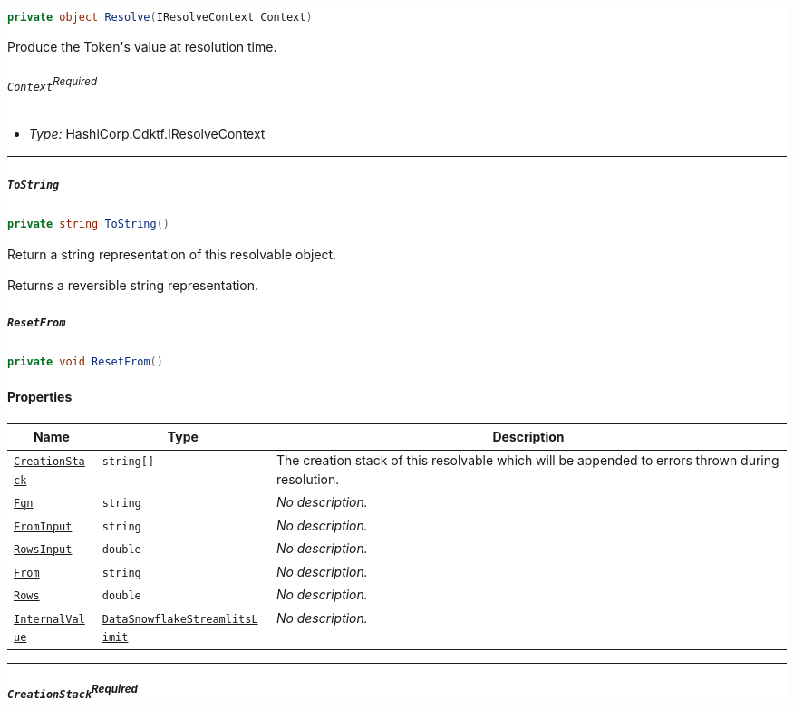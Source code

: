 ```csharp
private object Resolve(IResolveContext Context)
```

Produce the Token's value at resolution time.

###### `Context`<sup>Required</sup> <a name="Context" id="@cdktf/provider-snowflake.dataSnowflakeStreamlits.DataSnowflakeStreamlitsLimitOutputReference.resolve.parameter._context"></a>

- *Type:* HashiCorp.Cdktf.IResolveContext

---

##### `ToString` <a name="ToString" id="@cdktf/provider-snowflake.dataSnowflakeStreamlits.DataSnowflakeStreamlitsLimitOutputReference.toString"></a>

```csharp
private string ToString()
```

Return a string representation of this resolvable object.

Returns a reversible string representation.

##### `ResetFrom` <a name="ResetFrom" id="@cdktf/provider-snowflake.dataSnowflakeStreamlits.DataSnowflakeStreamlitsLimitOutputReference.resetFrom"></a>

```csharp
private void ResetFrom()
```


#### Properties <a name="Properties" id="Properties"></a>

| **Name** | **Type** | **Description** |
| --- | --- | --- |
| <code><a href="#@cdktf/provider-snowflake.dataSnowflakeStreamlits.DataSnowflakeStreamlitsLimitOutputReference.property.creationStack">CreationStack</a></code> | <code>string[]</code> | The creation stack of this resolvable which will be appended to errors thrown during resolution. |
| <code><a href="#@cdktf/provider-snowflake.dataSnowflakeStreamlits.DataSnowflakeStreamlitsLimitOutputReference.property.fqn">Fqn</a></code> | <code>string</code> | *No description.* |
| <code><a href="#@cdktf/provider-snowflake.dataSnowflakeStreamlits.DataSnowflakeStreamlitsLimitOutputReference.property.fromInput">FromInput</a></code> | <code>string</code> | *No description.* |
| <code><a href="#@cdktf/provider-snowflake.dataSnowflakeStreamlits.DataSnowflakeStreamlitsLimitOutputReference.property.rowsInput">RowsInput</a></code> | <code>double</code> | *No description.* |
| <code><a href="#@cdktf/provider-snowflake.dataSnowflakeStreamlits.DataSnowflakeStreamlitsLimitOutputReference.property.from">From</a></code> | <code>string</code> | *No description.* |
| <code><a href="#@cdktf/provider-snowflake.dataSnowflakeStreamlits.DataSnowflakeStreamlitsLimitOutputReference.property.rows">Rows</a></code> | <code>double</code> | *No description.* |
| <code><a href="#@cdktf/provider-snowflake.dataSnowflakeStreamlits.DataSnowflakeStreamlitsLimitOutputReference.property.internalValue">InternalValue</a></code> | <code><a href="#@cdktf/provider-snowflake.dataSnowflakeStreamlits.DataSnowflakeStreamlitsLimit">DataSnowflakeStreamlitsLimit</a></code> | *No description.* |

---

##### `CreationStack`<sup>Required</sup> <a name="CreationStack" id="@cdktf/provider-snowflake.dataSnowflakeStreamlits.DataSnowflakeStreamlitsLimitOutputReference.property.creationStack"></a>
